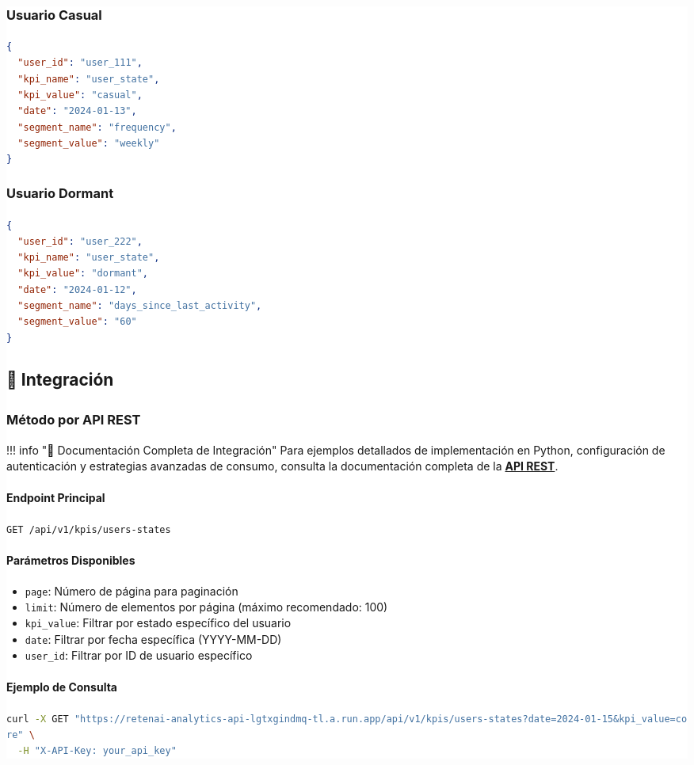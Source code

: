 ### Usuario Casual

```json
{
  "user_id": "user_111",
  "kpi_name": "user_state",
  "kpi_value": "casual",
  "date": "2024-01-13",
  "segment_name": "frequency",
  "segment_value": "weekly"
}
```

### Usuario Dormant

```json
{
  "user_id": "user_222",
  "kpi_name": "user_state",
  "kpi_value": "dormant",
  "date": "2024-01-12",
  "segment_name": "days_since_last_activity",
  "segment_value": "60"
}
```

## 🔄 Integración

### **Método por API REST**

!!! info "📖 Documentación Completa de Integración"
    Para ejemplos detallados de implementación en Python, configuración de autenticación y estrategias avanzadas de consumo, consulta la documentación completa de la **[API REST](../../connection-methods/api-rest/README.md)**.

#### Endpoint Principal
```http
GET /api/v1/kpis/users-states
```

#### Parámetros Disponibles
- `page`: Número de página para paginación
- `limit`: Número de elementos por página (máximo recomendado: 100)
- `kpi_value`: Filtrar por estado específico del usuario
- `date`: Filtrar por fecha específica (YYYY-MM-DD)
- `user_id`: Filtrar por ID de usuario específico

#### Ejemplo de Consulta
```bash
curl -X GET "https://retenai-analytics-api-lgtxgindmq-tl.a.run.app/api/v1/kpis/users-states?date=2024-01-15&kpi_value=core" \
  -H "X-API-Key: your_api_key"
```
